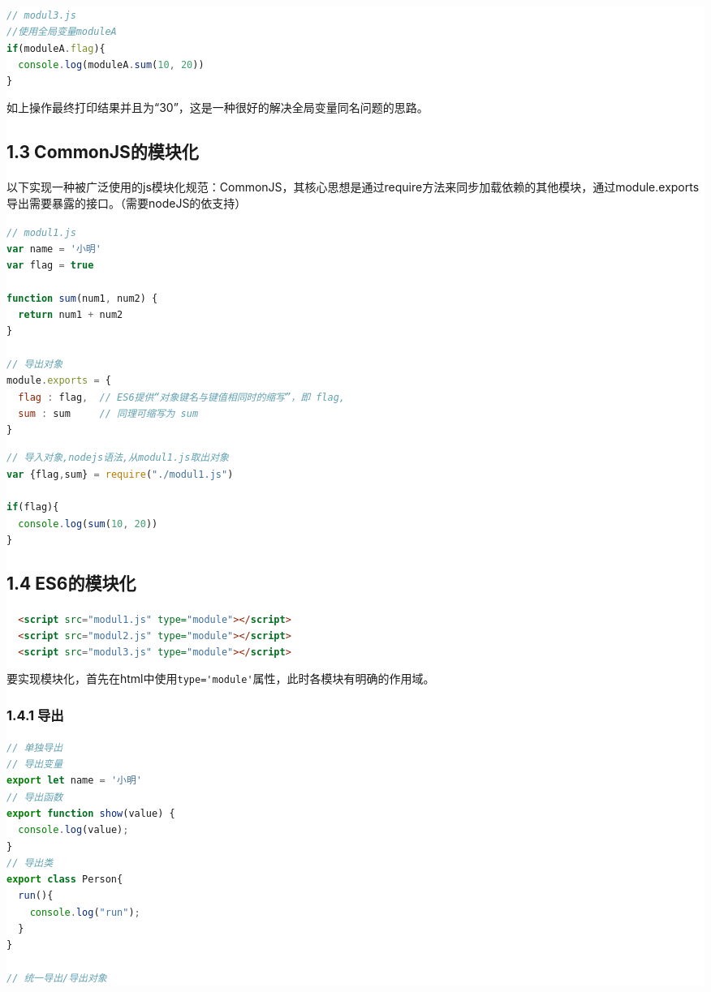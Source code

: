 ```javascript
// modul3.js
//使用全局变量moduleA
if(moduleA.flag){
  console.log(moduleA.sum(10, 20))
}
```

如上操作最终打印结果并且为“30”，这是一种很好的解决全局变量同名问题的思路。

## 1.3 CommonJS的模块化

以下实现一种被广泛使用的js模块化规范：CommonJS，其核心思想是通过require方法来同步加载依赖的其他模块，通过module.exports导出需要暴露的接口。（需要nodeJS的依支持）

```javascript
// modul1.js
var name = '小明'
var flag = true

function sum(num1, num2) {
  return num1 + num2
}

// 导出对象 
module.exports = {
  flag : flag,  // ES6提供“对象键名与键值相同时的缩写”，即 flag,
  sum : sum     // 同理可缩写为 sum
}
```

```javascript
// 导入对象,nodejs语法,从modul1.js取出对象
var {flag,sum} = require("./modul1.js")

if(flag){
  console.log(sum(10, 20))
}
```

## 1.4 ES6的模块化

```html
  <script src="modul1.js" type="module"></script>
  <script src="modul2.js" type="module"></script>
  <script src="modul3.js" type="module"></script>
```

要实现模块化，首先在html中使用`type='module'`属性，此时各模块有明确的作用域。

### 1.4.1 导出

```javascript
// 单独导出
// 导出变量
export let name = '小明'
// 导出函数
export function show(value) {
  console.log(value);
}
// 导出类
export class Person{
  run(){
    console.log("run");
  }
}

// 统一导出/导出对象
```